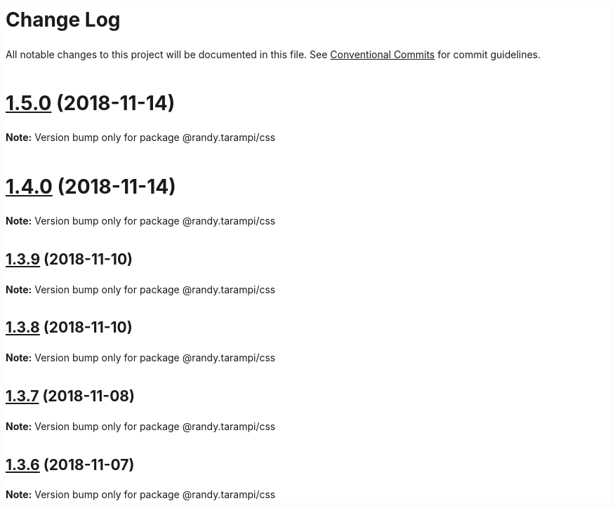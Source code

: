 # Change Log

All notable changes to this project will be documented in this file.
See [Conventional Commits](https://conventionalcommits.org) for commit guidelines.

# [1.5.0](https://github.com/randytarampi/me/compare/v1.4.0...v1.5.0) (2018-11-14)

**Note:** Version bump only for package @randy.tarampi/css





# [1.4.0](https://github.com/randytarampi/me/compare/v1.3.9...v1.4.0) (2018-11-14)

**Note:** Version bump only for package @randy.tarampi/css





## [1.3.9](https://github.com/randytarampi/me/compare/v1.3.8...v1.3.9) (2018-11-10)

**Note:** Version bump only for package @randy.tarampi/css





## [1.3.8](https://github.com/randytarampi/me/compare/v1.3.7...v1.3.8) (2018-11-10)

**Note:** Version bump only for package @randy.tarampi/css





## [1.3.7](https://github.com/randytarampi/me/compare/v1.3.6...v1.3.7) (2018-11-08)

**Note:** Version bump only for package @randy.tarampi/css





## [1.3.6](https://github.com/randytarampi/me/compare/v1.3.5...v1.3.6) (2018-11-07)

**Note:** Version bump only for package @randy.tarampi/css





